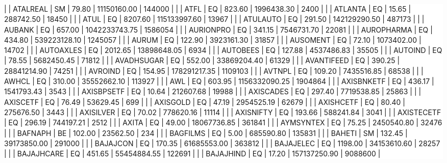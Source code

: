 |  | ATALREAL | SM | 79.80 | 11150160.00 | 144000 |
|  | ATFL | EQ | 823.60 | 1996438.30 | 2400 |
|  | ATLANTA | EQ | 15.65 | 288742.50 | 18450 |
|  | ATUL | EQ | 8207.60 | 115133997.60 | 13967 |
|  | ATULAUTO | EQ | 291.50 | 142129290.50 | 487173 |
|  | AUBANK | EQ | 657.00 | 1042233743.75 | 1586054 |
|  | AURIONPRO | EQ | 341.15 | 7546731.70 | 22081 |
|  | AUROPHARMA | EQ | 434.80 | 539223128.10 | 1245057 |
|  | AURUM | EQ | 122.90 | 3923161.30 | 31857 |
|  | AUSOMENT | EQ | 72.10 | 1073402.00 | 14702 |
|  | AUTOAXLES | EQ | 2012.65 | 13898648.05 | 6934 |
|  | AUTOBEES | EQ | 127.88 | 4537486.83 | 35505 |
|  | AUTOIND | EQ | 78.55 | 5682450.45 | 71812 |
|  | AVADHSUGAR | EQ | 552.00 | 33869204.40 | 61329 |
|  | AVANTIFEED | EQ | 390.25 | 28841214.90 | 74251 |
|  | AVROIND | EQ | 154.95 | 178291217.35 | 1109103 |
|  | AVTNPL | EQ | 109.20 | 7435516.85 | 68538 |
|  | AWHCL | EQ | 310.00 | 35552662.10 | 113927 |
|  | AWL | EQ | 603.95 | 1156332090.25 | 1904864 |
|  | AXISBNKETF | EQ | 436.17 | 1541793.43 | 3543 |
|  | AXISBPSETF | EQ | 10.64 | 212607.68 | 19988 |
|  | AXISCADES | EQ | 297.40 | 7719538.85 | 25863 |
|  | AXISCETF | EQ | 76.49 | 53629.45 | 699 |
|  | AXISGOLD | EQ | 47.19 | 2954525.19 | 62679 |
|  | AXISHCETF | EQ | 80.40 | 275676.50 | 3443 |
|  | AXISILVER | EQ | 70.02 | 778620.16 | 11114 |
|  | AXISNIFTY | EQ | 193.66 | 588241.84 | 3041 |
|  | AXISTECETF | EQ | 296.19 | 744197.21 | 2512 |
|  | AXITA | EQ | 49.00 | 18067736.85 | 361841 |
|  | AYMSYNTEX | EQ | 75.25 | 2450540.80 | 32476 |
|  | BAFNAPH | BE | 102.00 | 23562.50 | 234 |
|  | BAGFILMS | EQ | 5.00 | 685590.80 | 135831 |
|  | BAHETI | SM | 132.45 | 39173850.00 | 291000 |
|  | BAJAJCON | EQ | 170.35 | 61685553.00 | 363812 |
|  | BAJAJELEC | EQ | 1198.00 | 34153610.60 | 28257 |
|  | BAJAJHCARE | EQ | 451.65 | 55454884.55 | 122691 |
|  | BAJAJHIND | EQ | 17.20 | 157137250.90 | 9088600 |